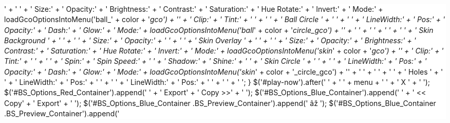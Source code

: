 ' + ' ' + ' Size:' + ' Opacity:' + ' Brightness:' + ' Contrast:' + ' Saturation:' + ' Hue Rotate:' + ' Invert:' + ' Mode:' + loadGcoOptionsIntoMenu('ball_' + color + '_gco') + '' + ' Clip:' + ' Tint:' + '  ' + '
' + '
Ball Circle
' + '
' + '  ' + ' LineWidth:' + ' Pos:' + ' Opacity:' + ' Dash:' + ' Glow:' + ' Mode:' + loadGcoOptionsIntoMenu('ball_' + color + '_circle_gco') + '' + '  ' + '
' + '
' + '
' + '
Skin Background
' + '
' + '  ' + ' Size:' + ' Opacity:' + '  ' + '
' + '
Skin Overlay
' + '
' + ' ' + ' Size:' + ' Opacity:' + ' Brightness:' + ' Contrast:' + ' Saturation:' + ' Hue Rotate:' + ' Invert:' + ' Mode:' + loadGcoOptionsIntoMenu('skin_' + color + '_gco') + '' + ' Clip:' + ' Tint:' + '  ' + '
' + ' Spin:' + ' Spin Speed:' + '
' + ' Shadow:' + ' Shine:' + '
' + '
Skin Circle
' + '
' + '  ' + ' LineWidth:' + ' Pos:' + ' Opacity:' + ' Dash:' + ' Glow:' + ' Mode:' + loadGcoOptionsIntoMenu('skin_' + color + '_circle_gco') + '' + '
' + '
' + '
' + '
Holes
' + '
' + ' LineWidth:' + ' Pos:' + '
' + '
' + ' LineWidth:' + ' Pos:' + '
' + '
' + '
'; } $('#play-now').after('
' + '
' + menu + '
' + '
X
' + '
'); $('#BS_Options_Red_Container').append('
' + '  Export' + '  Copy >>' + '
'); $('#BS_Options_Blue_Container').append('
' + '  << Copy' + '  Export' + '
'); $('#BS_Options_Blue_Container .BS_Preview_Container').append('
âž
'); $('#BS_Options_Blue_Container .BS_Preview_Container').append('
